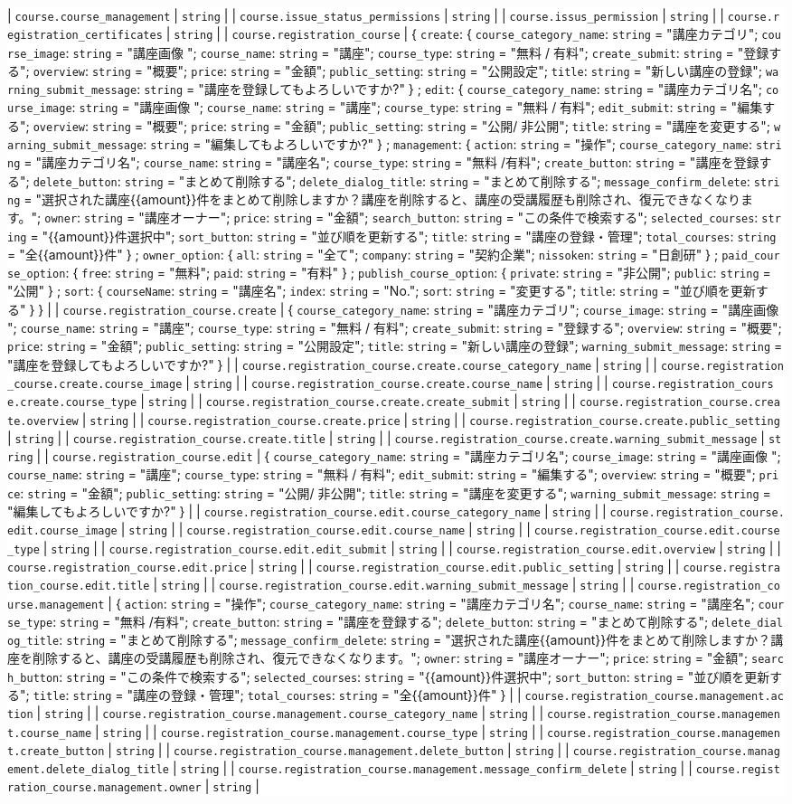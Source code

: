 | `course.course_management` | `string` |
| `course.issue_status_permissions` | `string` |
| `course.issus_permission` | `string` |
| `course.registration_certificates` | `string` |
| `course.registration_course` | { `create`: { `course_category_name`: `string` = "講座カテゴリ"; `course_image`: `string` = "講座画像 "; `course_name`: `string` = "講座"; `course_type`: `string` = "無料 / 有料"; `create_submit`: `string` = "登録する"; `overview`: `string` = "概要"; `price`: `string` = "金額"; `public_setting`: `string` = "公開設定"; `title`: `string` = "新しい講座の登録"; `warning_submit_message`: `string` = "講座を登録してもよろしいですか?" } ; `edit`: { `course_category_name`: `string` = "講座カテゴリ名"; `course_image`: `string` = "講座画像 "; `course_name`: `string` = "講座"; `course_type`: `string` = "無料 / 有料"; `edit_submit`: `string` = "編集する"; `overview`: `string` = "概要"; `price`: `string` = "金額"; `public_setting`: `string` = "公開/ 非公開"; `title`: `string` = "講座を変更する"; `warning_submit_message`: `string` = "編集してもよろしいですか?" } ; `management`: { `action`: `string` = "操作"; `course_category_name`: `string` = "講座カテゴリ名"; `course_name`: `string` = "講座名"; `course_type`: `string` = "無料 /有料"; `create_button`: `string` = "講座を登録する"; `delete_button`: `string` = "まとめて削除する"; `delete_dialog_title`: `string` = "まとめて削除する"; `message_confirm_delete`: `string` = "選択された講座{{amount}}件をまとめて削除しますか？講座を削除すると、講座の受講履歴も削除され、復元できなくなります。"; `owner`: `string` = "講座オーナー"; `price`: `string` = "金額"; `search_button`: `string` = "この条件で検索する"; `selected_courses`: `string` = "{{amount}}件選択中"; `sort_button`: `string` = "並び順を更新する"; `title`: `string` = "講座の登録・管理"; `total_courses`: `string` = "全{{amount}}件" } ; `owner_option`: { `all`: `string` = "全て"; `company`: `string` = "契約企業"; `nissoken`: `string` = "日創研" } ; `paid_course_option`: { `free`: `string` = "無料"; `paid`: `string` = "有料" } ; `publish_course_option`: { `private`: `string` = "非公開"; `public`: `string` = "公開" } ; `sort`: { `courseName`: `string` = "講座名"; `index`: `string` = "No."; `sort`: `string` = "変更する"; `title`: `string` = "並び順を更新する" }  } |
| `course.registration_course.create` | { `course_category_name`: `string` = "講座カテゴリ"; `course_image`: `string` = "講座画像 "; `course_name`: `string` = "講座"; `course_type`: `string` = "無料 / 有料"; `create_submit`: `string` = "登録する"; `overview`: `string` = "概要"; `price`: `string` = "金額"; `public_setting`: `string` = "公開設定"; `title`: `string` = "新しい講座の登録"; `warning_submit_message`: `string` = "講座を登録してもよろしいですか?" } |
| `course.registration_course.create.course_category_name` | `string` |
| `course.registration_course.create.course_image` | `string` |
| `course.registration_course.create.course_name` | `string` |
| `course.registration_course.create.course_type` | `string` |
| `course.registration_course.create.create_submit` | `string` |
| `course.registration_course.create.overview` | `string` |
| `course.registration_course.create.price` | `string` |
| `course.registration_course.create.public_setting` | `string` |
| `course.registration_course.create.title` | `string` |
| `course.registration_course.create.warning_submit_message` | `string` |
| `course.registration_course.edit` | { `course_category_name`: `string` = "講座カテゴリ名"; `course_image`: `string` = "講座画像 "; `course_name`: `string` = "講座"; `course_type`: `string` = "無料 / 有料"; `edit_submit`: `string` = "編集する"; `overview`: `string` = "概要"; `price`: `string` = "金額"; `public_setting`: `string` = "公開/ 非公開"; `title`: `string` = "講座を変更する"; `warning_submit_message`: `string` = "編集してもよろしいですか?" } |
| `course.registration_course.edit.course_category_name` | `string` |
| `course.registration_course.edit.course_image` | `string` |
| `course.registration_course.edit.course_name` | `string` |
| `course.registration_course.edit.course_type` | `string` |
| `course.registration_course.edit.edit_submit` | `string` |
| `course.registration_course.edit.overview` | `string` |
| `course.registration_course.edit.price` | `string` |
| `course.registration_course.edit.public_setting` | `string` |
| `course.registration_course.edit.title` | `string` |
| `course.registration_course.edit.warning_submit_message` | `string` |
| `course.registration_course.management` | { `action`: `string` = "操作"; `course_category_name`: `string` = "講座カテゴリ名"; `course_name`: `string` = "講座名"; `course_type`: `string` = "無料 /有料"; `create_button`: `string` = "講座を登録する"; `delete_button`: `string` = "まとめて削除する"; `delete_dialog_title`: `string` = "まとめて削除する"; `message_confirm_delete`: `string` = "選択された講座{{amount}}件をまとめて削除しますか？講座を削除すると、講座の受講履歴も削除され、復元できなくなります。"; `owner`: `string` = "講座オーナー"; `price`: `string` = "金額"; `search_button`: `string` = "この条件で検索する"; `selected_courses`: `string` = "{{amount}}件選択中"; `sort_button`: `string` = "並び順を更新する"; `title`: `string` = "講座の登録・管理"; `total_courses`: `string` = "全{{amount}}件" } |
| `course.registration_course.management.action` | `string` |
| `course.registration_course.management.course_category_name` | `string` |
| `course.registration_course.management.course_name` | `string` |
| `course.registration_course.management.course_type` | `string` |
| `course.registration_course.management.create_button` | `string` |
| `course.registration_course.management.delete_button` | `string` |
| `course.registration_course.management.delete_dialog_title` | `string` |
| `course.registration_course.management.message_confirm_delete` | `string` |
| `course.registration_course.management.owner` | `string` |